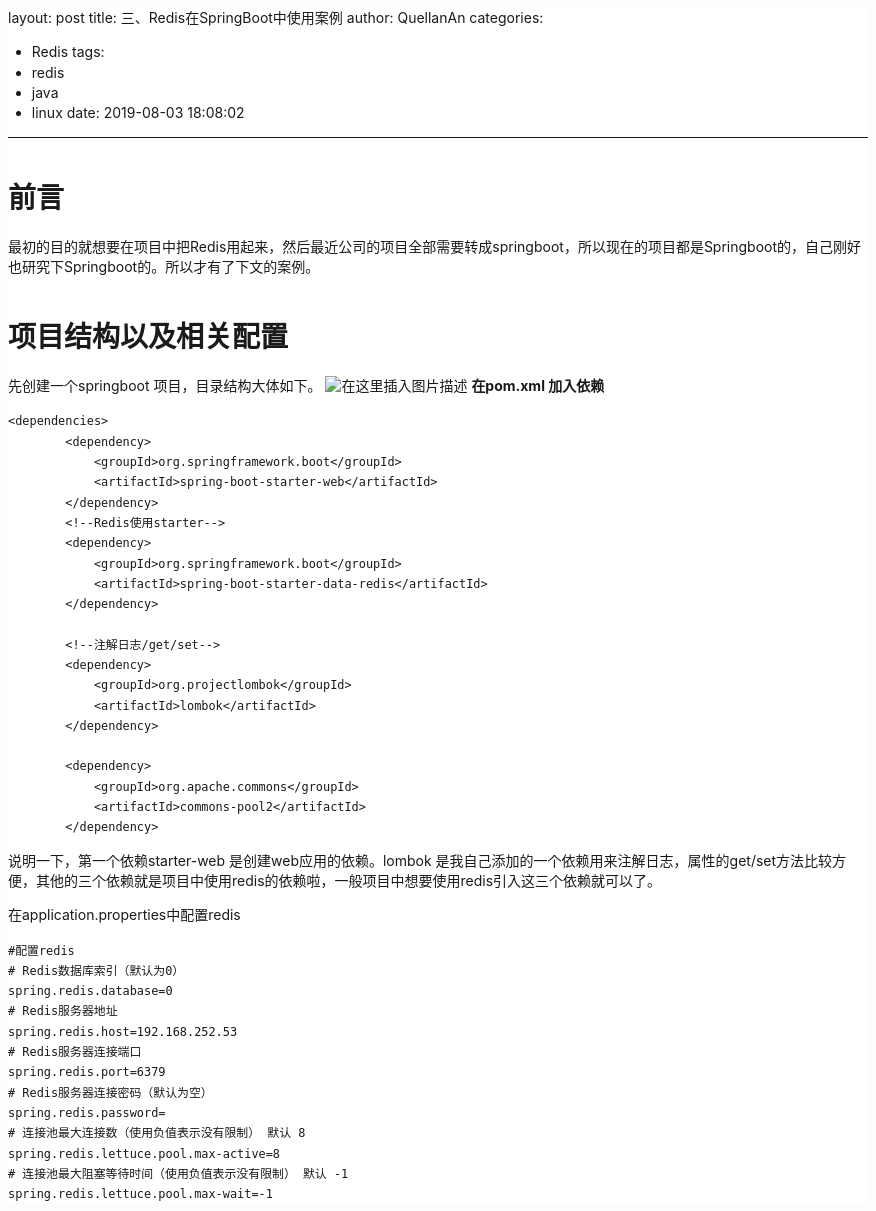 ﻿layout: post
title: 三、Redis在SpringBoot中使用案例
author: QuellanAn
categories: 
  - Redis
tags:
  - redis
  - java
  - linux
date: 2019-08-03 18:08:02
---

# 前言
最初的目的就想要在项目中把Redis用起来，然后最近公司的项目全部需要转成springboot，所以现在的项目都是Springboot的，自己刚好也研究下Springboot的。所以才有了下文的案例。

# 项目结构以及相关配置
先创建一个springboot 项目，目录结构大体如下。
![在这里插入图片描述](https://img-blog.csdnimg.cn/20190803160523904.png?x-oss-process=image/watermark,type_ZmFuZ3poZW5naGVpdGk,shadow_10,text_aHR0cHM6Ly9ibG9nLmNzZG4ubmV0L3FxXzI3NzkwMDEx,size_16,color_FFFFFF,t_70)
**在pom.xml 加入依赖**
```
<dependencies>
        <dependency>
            <groupId>org.springframework.boot</groupId>
            <artifactId>spring-boot-starter-web</artifactId>
        </dependency>
		<!--Redis使用starter-->
        <dependency>
            <groupId>org.springframework.boot</groupId>
            <artifactId>spring-boot-starter-data-redis</artifactId>
        </dependency>

		<!--注解日志/get/set-->
        <dependency>
            <groupId>org.projectlombok</groupId>
            <artifactId>lombok</artifactId>
        </dependency>

        <dependency>
            <groupId>org.apache.commons</groupId>
            <artifactId>commons-pool2</artifactId>
        </dependency>
```
说明一下，第一个依赖starter-web 是创建web应用的依赖。lombok 是我自己添加的一个依赖用来注解日志，属性的get/set方法比较方便，其他的三个依赖就是项目中使用redis的依赖啦，一般项目中想要使用redis引入这三个依赖就可以了。

在application.properties中配置redis

```
#配置redis
# Redis数据库索引（默认为0）
spring.redis.database=0  
# Redis服务器地址
spring.redis.host=192.168.252.53
# Redis服务器连接端口
spring.redis.port=6379  
# Redis服务器连接密码（默认为空）
spring.redis.password=
# 连接池最大连接数（使用负值表示没有限制） 默认 8
spring.redis.lettuce.pool.max-active=8
# 连接池最大阻塞等待时间（使用负值表示没有限制） 默认 -1
spring.redis.lettuce.pool.max-wait=-1
```